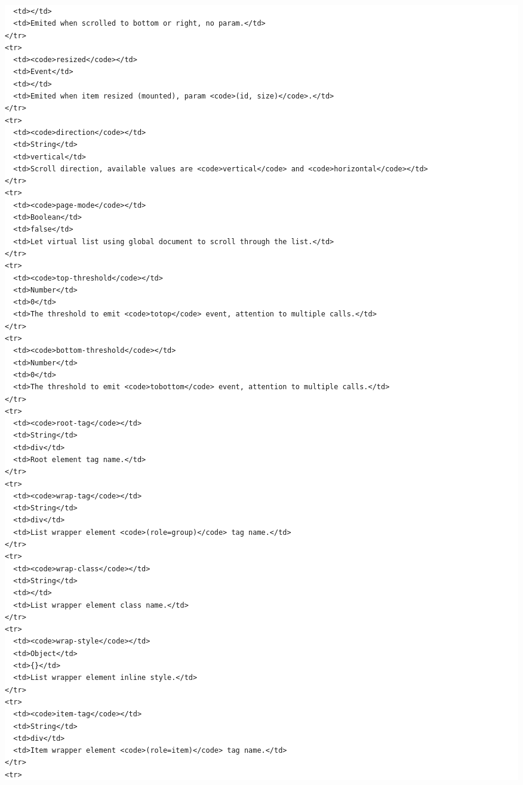       <td></td>
      <td>Emited when scrolled to bottom or right, no param.</td>
    </tr>
    <tr>
      <td><code>resized</code></td>
      <td>Event</td>
      <td></td>
      <td>Emited when item resized (mounted), param <code>(id, size)</code>.</td>
    </tr>
    <tr>
      <td><code>direction</code></td>
      <td>String</td>
      <td>vertical</td>
      <td>Scroll direction, available values are <code>vertical</code> and <code>horizontal</code></td>
    </tr>
    <tr>
      <td><code>page-mode</code></td>
      <td>Boolean</td>
      <td>false</td>
      <td>Let virtual list using global document to scroll through the list.</td>
    </tr>
    <tr>
      <td><code>top-threshold</code></td>
      <td>Number</td>
      <td>0</td>
      <td>The threshold to emit <code>totop</code> event, attention to multiple calls.</td>
    </tr>
    <tr>
      <td><code>bottom-threshold</code></td>
      <td>Number</td>
      <td>0</td>
      <td>The threshold to emit <code>tobottom</code> event, attention to multiple calls.</td>
    </tr>
    <tr>
      <td><code>root-tag</code></td>
      <td>String</td>
      <td>div</td>
      <td>Root element tag name.</td>
    </tr>
    <tr>
      <td><code>wrap-tag</code></td>
      <td>String</td>
      <td>div</td>
      <td>List wrapper element <code>(role=group)</code> tag name.</td>
    </tr>
    <tr>
      <td><code>wrap-class</code></td>
      <td>String</td>
      <td></td>
      <td>List wrapper element class name.</td>
    </tr>
    <tr>
      <td><code>wrap-style</code></td>
      <td>Object</td>
      <td>{}</td>
      <td>List wrapper element inline style.</td>
    </tr>
    <tr>
      <td><code>item-tag</code></td>
      <td>String</td>
      <td>div</td>
      <td>Item wrapper element <code>(role=item)</code> tag name.</td>
    </tr>
    <tr>